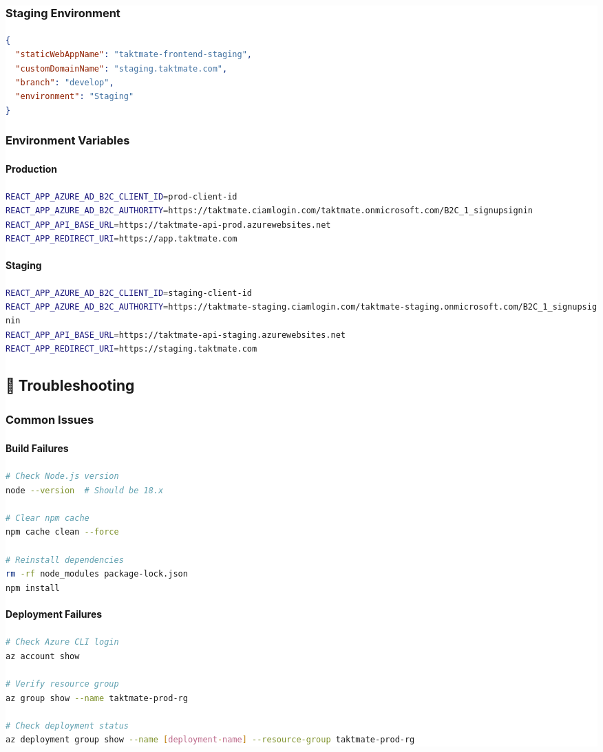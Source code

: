 ### Staging Environment
```json
{
  "staticWebAppName": "taktmate-frontend-staging", 
  "customDomainName": "staging.taktmate.com",
  "branch": "develop",
  "environment": "Staging"
}
```

### Environment Variables

#### Production
```bash
REACT_APP_AZURE_AD_B2C_CLIENT_ID=prod-client-id
REACT_APP_AZURE_AD_B2C_AUTHORITY=https://taktmate.ciamlogin.com/taktmate.onmicrosoft.com/B2C_1_signupsignin
REACT_APP_API_BASE_URL=https://taktmate-api-prod.azurewebsites.net
REACT_APP_REDIRECT_URI=https://app.taktmate.com
```

#### Staging
```bash
REACT_APP_AZURE_AD_B2C_CLIENT_ID=staging-client-id
REACT_APP_AZURE_AD_B2C_AUTHORITY=https://taktmate-staging.ciamlogin.com/taktmate-staging.onmicrosoft.com/B2C_1_signupsignin
REACT_APP_API_BASE_URL=https://taktmate-api-staging.azurewebsites.net
REACT_APP_REDIRECT_URI=https://staging.taktmate.com
```

## 🔧 Troubleshooting

### Common Issues

#### Build Failures
```bash
# Check Node.js version
node --version  # Should be 18.x

# Clear npm cache
npm cache clean --force

# Reinstall dependencies
rm -rf node_modules package-lock.json
npm install
```

#### Deployment Failures
```bash
# Check Azure CLI login
az account show

# Verify resource group
az group show --name taktmate-prod-rg

# Check deployment status
az deployment group show --name [deployment-name] --resource-group taktmate-prod-rg
```
